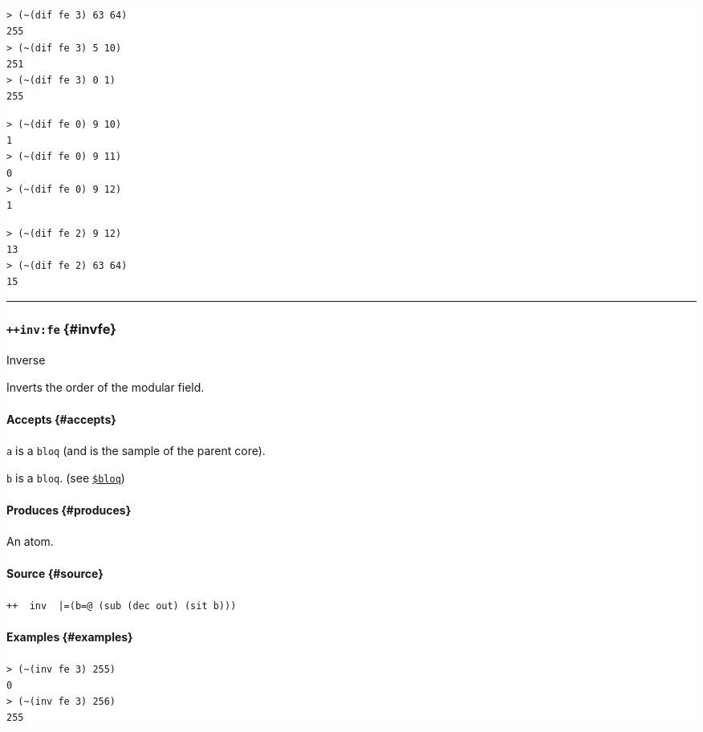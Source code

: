 ```
> (~(dif fe 3) 63 64)
255
> (~(dif fe 3) 5 10)
251
> (~(dif fe 3) 0 1)
255
```

```
> (~(dif fe 0) 9 10)
1
> (~(dif fe 0) 9 11)
0
> (~(dif fe 0) 9 12)
1
```

```
> (~(dif fe 2) 9 12)
13
> (~(dif fe 2) 63 64)
15
```

---

### `++inv:fe` {#invfe}

Inverse

Inverts the order of the modular field.

#### Accepts {#accepts}

`a` is a `bloq` (and is the sample of the parent core).

`b` is a `bloq`. (see [`$bloq`](1c.md#bloq))

#### Produces {#produces}

An atom.

#### Source {#source}

```hoon
++  inv  |=(b=@ (sub (dec out) (sit b)))
```

#### Examples {#examples}

```
> (~(inv fe 3) 255)
0
> (~(inv fe 3) 256)
255
```
